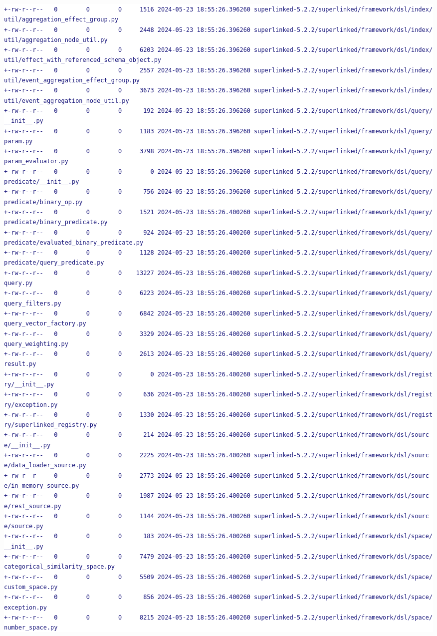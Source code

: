 ```diff
+-rw-r--r--   0        0        0     1516 2024-05-23 18:55:26.396260 superlinked-5.2.2/superlinked/framework/dsl/index/util/aggregation_effect_group.py
+-rw-r--r--   0        0        0     2448 2024-05-23 18:55:26.396260 superlinked-5.2.2/superlinked/framework/dsl/index/util/aggregation_node_util.py
+-rw-r--r--   0        0        0     6203 2024-05-23 18:55:26.396260 superlinked-5.2.2/superlinked/framework/dsl/index/util/effect_with_referenced_schema_object.py
+-rw-r--r--   0        0        0     2557 2024-05-23 18:55:26.396260 superlinked-5.2.2/superlinked/framework/dsl/index/util/event_aggregation_effect_group.py
+-rw-r--r--   0        0        0     3673 2024-05-23 18:55:26.396260 superlinked-5.2.2/superlinked/framework/dsl/index/util/event_aggregation_node_util.py
+-rw-r--r--   0        0        0      192 2024-05-23 18:55:26.396260 superlinked-5.2.2/superlinked/framework/dsl/query/__init__.py
+-rw-r--r--   0        0        0     1183 2024-05-23 18:55:26.396260 superlinked-5.2.2/superlinked/framework/dsl/query/param.py
+-rw-r--r--   0        0        0     3798 2024-05-23 18:55:26.396260 superlinked-5.2.2/superlinked/framework/dsl/query/param_evaluator.py
+-rw-r--r--   0        0        0        0 2024-05-23 18:55:26.396260 superlinked-5.2.2/superlinked/framework/dsl/query/predicate/__init__.py
+-rw-r--r--   0        0        0      756 2024-05-23 18:55:26.396260 superlinked-5.2.2/superlinked/framework/dsl/query/predicate/binary_op.py
+-rw-r--r--   0        0        0     1521 2024-05-23 18:55:26.400260 superlinked-5.2.2/superlinked/framework/dsl/query/predicate/binary_predicate.py
+-rw-r--r--   0        0        0      924 2024-05-23 18:55:26.400260 superlinked-5.2.2/superlinked/framework/dsl/query/predicate/evaluated_binary_predicate.py
+-rw-r--r--   0        0        0     1128 2024-05-23 18:55:26.400260 superlinked-5.2.2/superlinked/framework/dsl/query/predicate/query_predicate.py
+-rw-r--r--   0        0        0    13227 2024-05-23 18:55:26.400260 superlinked-5.2.2/superlinked/framework/dsl/query/query.py
+-rw-r--r--   0        0        0     6223 2024-05-23 18:55:26.400260 superlinked-5.2.2/superlinked/framework/dsl/query/query_filters.py
+-rw-r--r--   0        0        0     6842 2024-05-23 18:55:26.400260 superlinked-5.2.2/superlinked/framework/dsl/query/query_vector_factory.py
+-rw-r--r--   0        0        0     3329 2024-05-23 18:55:26.400260 superlinked-5.2.2/superlinked/framework/dsl/query/query_weighting.py
+-rw-r--r--   0        0        0     2613 2024-05-23 18:55:26.400260 superlinked-5.2.2/superlinked/framework/dsl/query/result.py
+-rw-r--r--   0        0        0        0 2024-05-23 18:55:26.400260 superlinked-5.2.2/superlinked/framework/dsl/registry/__init__.py
+-rw-r--r--   0        0        0      636 2024-05-23 18:55:26.400260 superlinked-5.2.2/superlinked/framework/dsl/registry/exception.py
+-rw-r--r--   0        0        0     1330 2024-05-23 18:55:26.400260 superlinked-5.2.2/superlinked/framework/dsl/registry/superlinked_registry.py
+-rw-r--r--   0        0        0      214 2024-05-23 18:55:26.400260 superlinked-5.2.2/superlinked/framework/dsl/source/__init__.py
+-rw-r--r--   0        0        0     2225 2024-05-23 18:55:26.400260 superlinked-5.2.2/superlinked/framework/dsl/source/data_loader_source.py
+-rw-r--r--   0        0        0     2773 2024-05-23 18:55:26.400260 superlinked-5.2.2/superlinked/framework/dsl/source/in_memory_source.py
+-rw-r--r--   0        0        0     1987 2024-05-23 18:55:26.400260 superlinked-5.2.2/superlinked/framework/dsl/source/rest_source.py
+-rw-r--r--   0        0        0     1144 2024-05-23 18:55:26.400260 superlinked-5.2.2/superlinked/framework/dsl/source/source.py
+-rw-r--r--   0        0        0      183 2024-05-23 18:55:26.400260 superlinked-5.2.2/superlinked/framework/dsl/space/__init__.py
+-rw-r--r--   0        0        0     7479 2024-05-23 18:55:26.400260 superlinked-5.2.2/superlinked/framework/dsl/space/categorical_similarity_space.py
+-rw-r--r--   0        0        0     5509 2024-05-23 18:55:26.400260 superlinked-5.2.2/superlinked/framework/dsl/space/custom_space.py
+-rw-r--r--   0        0        0      856 2024-05-23 18:55:26.400260 superlinked-5.2.2/superlinked/framework/dsl/space/exception.py
+-rw-r--r--   0        0        0     8215 2024-05-23 18:55:26.400260 superlinked-5.2.2/superlinked/framework/dsl/space/number_space.py
```